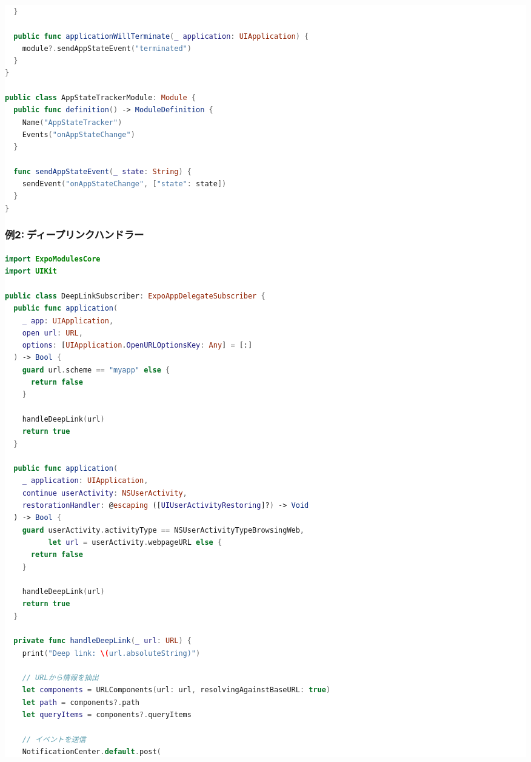 ```swift
  }

  public func applicationWillTerminate(_ application: UIApplication) {
    module?.sendAppStateEvent("terminated")
  }
}

public class AppStateTrackerModule: Module {
  public func definition() -> ModuleDefinition {
    Name("AppStateTracker")
    Events("onAppStateChange")
  }

  func sendAppStateEvent(_ state: String) {
    sendEvent("onAppStateChange", ["state": state])
  }
}
```

### 例2: ディープリンクハンドラー

```swift
import ExpoModulesCore
import UIKit

public class DeepLinkSubscriber: ExpoAppDelegateSubscriber {
  public func application(
    _ app: UIApplication,
    open url: URL,
    options: [UIApplication.OpenURLOptionsKey: Any] = [:]
  ) -> Bool {
    guard url.scheme == "myapp" else {
      return false
    }

    handleDeepLink(url)
    return true
  }

  public func application(
    _ application: UIApplication,
    continue userActivity: NSUserActivity,
    restorationHandler: @escaping ([UIUserActivityRestoring]?) -> Void
  ) -> Bool {
    guard userActivity.activityType == NSUserActivityTypeBrowsingWeb,
          let url = userActivity.webpageURL else {
      return false
    }

    handleDeepLink(url)
    return true
  }

  private func handleDeepLink(_ url: URL) {
    print("Deep link: \(url.absoluteString)")

    // URLから情報を抽出
    let components = URLComponents(url: url, resolvingAgainstBaseURL: true)
    let path = components?.path
    let queryItems = components?.queryItems

    // イベントを送信
    NotificationCenter.default.post(
```